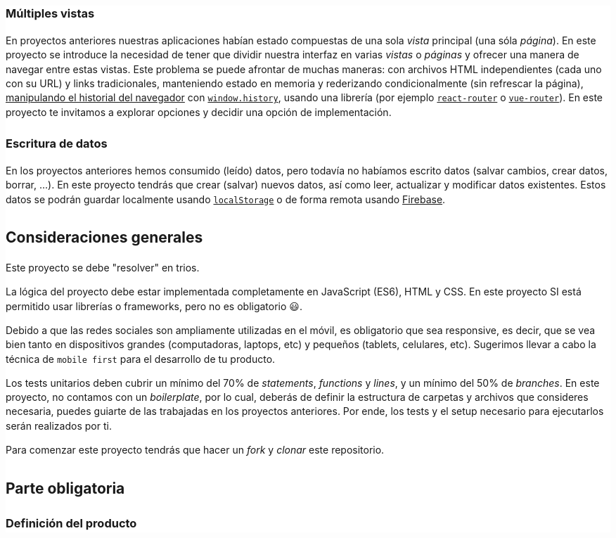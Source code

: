 ### Múltiples vistas

En proyectos anteriores nuestras aplicaciones habían estado compuestas de una
sola _vista_ principal (una sóla _página_). En este proyecto se introduce la
necesidad de tener que dividir nuestra interfaz en varias _vistas_ o _páginas_
y ofrecer una manera de navegar entre estas vistas. Este problema se puede
afrontar de muchas maneras: con archivos HTML independientes (cada uno con su
URL) y links tradicionales, manteniendo estado en memoria y rederizando
condicionalmente (sin refrescar la página), [manipulando el historial del
navegador](https://developer.mozilla.org/es/docs/DOM/Manipulando_el_historial_del_navegador)
con [`window.history`](https://developer.mozilla.org/es/docs/Web/API/Window/history),
usando una librería (por ejemplo [`react-router`](https://github.com/ReactTraining/react-router)
o [`vue-router`](https://router.vuejs.org/)). En este proyecto te invitamos a
explorar opciones y decidir una opción de implementación.

### Escritura de datos

En los proyectos anteriores hemos consumido (leído) datos, pero todavía no
habíamos escrito datos (salvar cambios, crear datos, borrar, ...). En este
proyecto tendrás que crear (salvar) nuevos datos, así como leer, actualizar y
modificar datos existentes. Estos datos se podrán guardar localmente usando
[`localStorage`](https://developer.mozilla.org/es/docs/Web/API/Window/localStorage)
o de forma remota usando [Firebase](https://firebase.google.com/).

## Consideraciones generales

Este proyecto se debe "resolver" en trios.

La lógica del proyecto debe estar implementada completamente en JavaScript
(ES6), HTML y CSS. En este proyecto SI está permitido usar librerías o
frameworks, pero no es obligatorio :smiley:.

Debido a que las redes sociales son ampliamente utilizadas en el móvil, es
obligatorio que sea responsive, es decir, que se vea bien tanto en dispositivos
grandes (computadoras, laptops, etc) y pequeños (tablets, celulares, etc).
Sugerimos llevar a cabo la técnica de `mobile first` para el desarrollo de tu
producto.

Los tests unitarios deben cubrir un mínimo del 70% de _statements_, _functions_
y _lines_, y un mínimo del 50% de _branches_. En este proyecto, no contamos con
un _boilerplate_, por lo cual, deberás de definir la estructura de carpetas y
archivos que consideres necesaria, puedes guiarte de las trabajadas en los
proyectos anteriores. Por ende, los tests y el setup necesario para ejecutarlos
serán realizados por ti.

Para comenzar este proyecto tendrás que hacer un _fork_ y _clonar_ este
repositorio.

## Parte obligatoria

### Definición del producto
